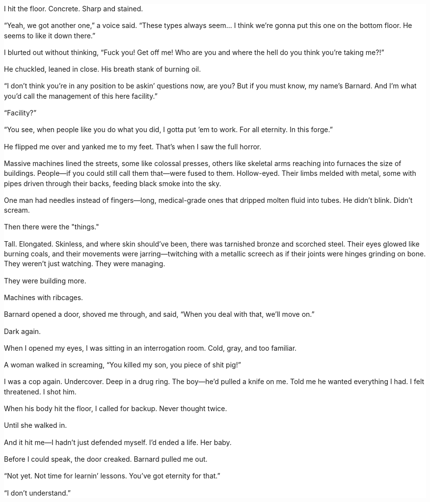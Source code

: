 I hit the floor. Concrete. Sharp and stained.

“Yeah, we got another one,” a voice said. “These types always seem... I think we’re gonna put this one on the bottom floor. He seems to like it down there.”

I blurted out without thinking, “Fuck you! Get off me! Who are you and where the hell do you think you’re taking me?!”

He chuckled, leaned in close. His breath stank of burning oil.

“I don’t think you’re in any position to be askin’ questions now, are you? But if you must know, my name’s Barnard. And I’m what you’d call the management of this here facility.”

“Facility?”

“You see, when people like you do what you did, I gotta put ’em to work. For all eternity. In this forge.”

He flipped me over and yanked me to my feet. That’s when I saw the full horror.

Massive machines lined the streets, some like colossal presses, others like skeletal arms reaching into furnaces the size of buildings. People—if you could still call them that—were fused to them. Hollow-eyed. Their limbs melded with metal, some with pipes driven through their backs, feeding black smoke into the sky.

One man had needles instead of fingers—long, medical-grade ones that dripped molten fluid into tubes. He didn’t blink. Didn’t scream.

Then there were the "things."

Tall. Elongated. Skinless, and where skin should’ve been, there was tarnished bronze and scorched steel. Their eyes glowed like burning coals, and their movements were jarring—twitching with a metallic screech as if their joints were hinges grinding on bone. They weren’t just watching. They were managing.

They were building more.

Machines with ribcages.

Barnard opened a door, shoved me through, and said, “When you deal with that, we’ll move on.”

Dark again.

When I opened my eyes, I was sitting in an interrogation room. Cold, gray, and too familiar.

A woman walked in screaming, “You killed my son, you piece of shit pig!”

I was a cop again. Undercover. Deep in a drug ring. The boy—he’d pulled a knife on me. Told me he wanted everything I had. I felt threatened. I shot him.

When his body hit the floor, I called for backup. Never thought twice.

Until she walked in.

And it hit me—I hadn’t just defended myself. I’d ended a life. Her baby.

Before I could speak, the door creaked. Barnard pulled me out.

“Not yet. Not time for learnin’ lessons. You’ve got eternity for that.”

“I don’t understand.”
